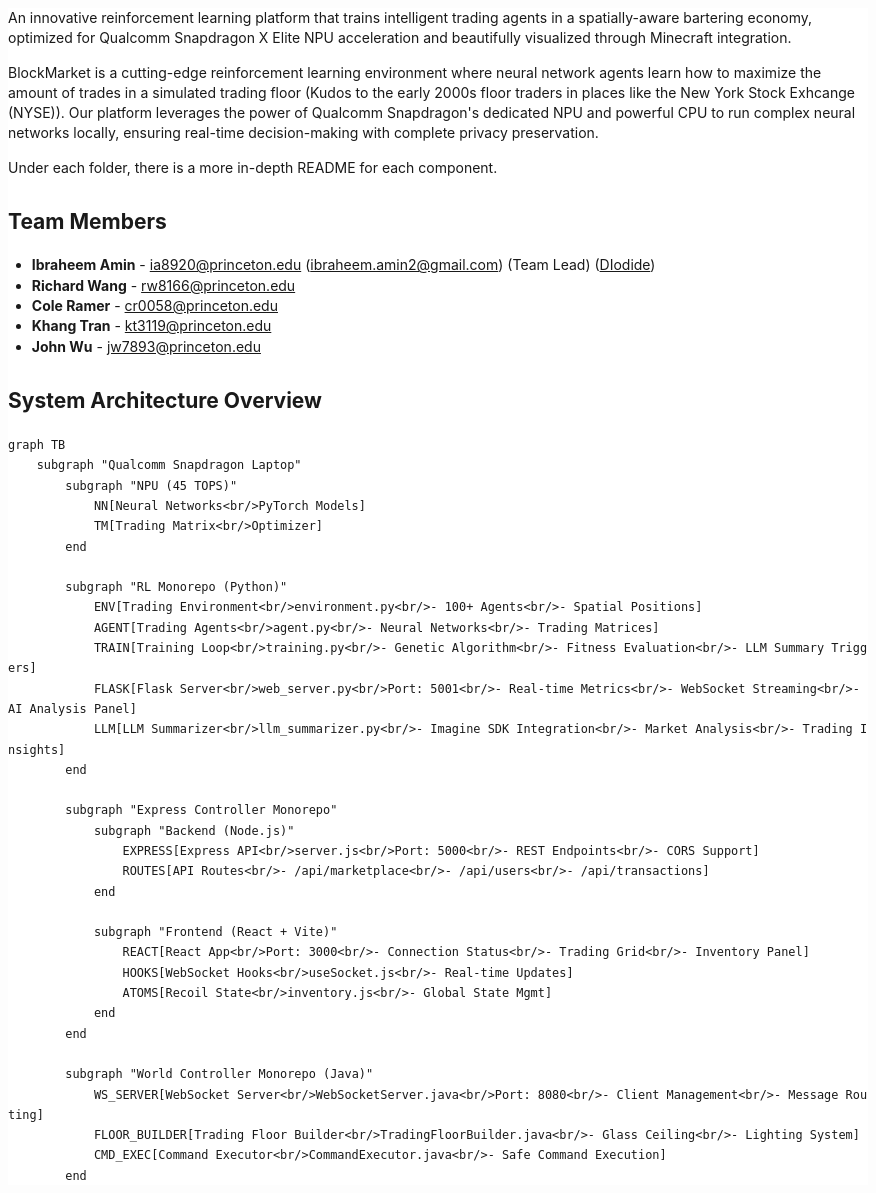 An innovative reinforcement learning platform that trains intelligent trading agents in a spatially-aware bartering economy, optimized for Qualcomm Snapdragon X Elite NPU acceleration and beautifully visualized through Minecraft integration.

BlockMarket is a cutting-edge reinforcement learning environment where neural network agents learn how to maximize the amount of trades in a simulated trading floor (Kudos to the early 2000s floor traders in places like the New York Stock Exhcange (NYSE)). Our platform leverages the power of Qualcomm Snapdragon's dedicated NPU and powerful CPU to run complex neural networks locally, ensuring real-time decision-making with complete privacy preservation.

Under each folder, there is a more in-depth README for each component.

## Team Members

- **Ibraheem Amin** - ia8920@princeton.edu (<ibraheem.amin2@gmail.com>) (Team Lead) ([DIodide](https://github.com/DIodide))
- **Richard Wang** - rw8166@princeton.edu
- **Cole Ramer** - cr0058@princeton.edu
- **Khang Tran** - kt3119@princeton.edu
- **John Wu** - jw7893@princeton.edu

## System Architecture Overview

```mermaid
graph TB
    subgraph "Qualcomm Snapdragon Laptop"
        subgraph "NPU (45 TOPS)"
            NN[Neural Networks<br/>PyTorch Models]
            TM[Trading Matrix<br/>Optimizer]
        end

        subgraph "RL Monorepo (Python)"
            ENV[Trading Environment<br/>environment.py<br/>- 100+ Agents<br/>- Spatial Positions]
            AGENT[Trading Agents<br/>agent.py<br/>- Neural Networks<br/>- Trading Matrices]
            TRAIN[Training Loop<br/>training.py<br/>- Genetic Algorithm<br/>- Fitness Evaluation<br/>- LLM Summary Triggers]
            FLASK[Flask Server<br/>web_server.py<br/>Port: 5001<br/>- Real-time Metrics<br/>- WebSocket Streaming<br/>- AI Analysis Panel]
            LLM[LLM Summarizer<br/>llm_summarizer.py<br/>- Imagine SDK Integration<br/>- Market Analysis<br/>- Trading Insights]
        end

        subgraph "Express Controller Monorepo"
            subgraph "Backend (Node.js)"
                EXPRESS[Express API<br/>server.js<br/>Port: 5000<br/>- REST Endpoints<br/>- CORS Support]
                ROUTES[API Routes<br/>- /api/marketplace<br/>- /api/users<br/>- /api/transactions]
            end

            subgraph "Frontend (React + Vite)"
                REACT[React App<br/>Port: 3000<br/>- Connection Status<br/>- Trading Grid<br/>- Inventory Panel]
                HOOKS[WebSocket Hooks<br/>useSocket.js<br/>- Real-time Updates]
                ATOMS[Recoil State<br/>inventory.js<br/>- Global State Mgmt]
            end
        end

        subgraph "World Controller Monorepo (Java)"
            WS_SERVER[WebSocket Server<br/>WebSocketServer.java<br/>Port: 8080<br/>- Client Management<br/>- Message Routing]
            FLOOR_BUILDER[Trading Floor Builder<br/>TradingFloorBuilder.java<br/>- Glass Ceiling<br/>- Lighting System]
            CMD_EXEC[Command Executor<br/>CommandExecutor.java<br/>- Safe Command Execution]
        end
```